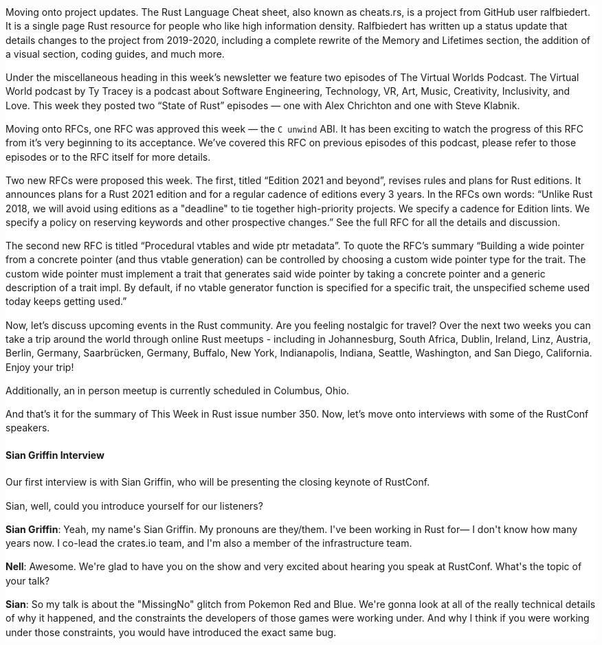 Moving onto project updates. The Rust Language Cheat sheet, also known as cheats.rs, is a project from GitHub user ralfbiedert. It is a single page Rust resource for people who like high information density. Ralfbiedert has written up a status update that details changes to the project from 2019-2020, including a complete rewrite of the Memory and Lifetimes section, the addition of a visual section, coding guides, and much more.

Under the miscellaneous heading in this week’s newsletter we feature two episodes of The Virtual Worlds Podcast. The Virtual World podcast by Ty Tracey is a podcast about Software Engineering, Technology, VR, Art, Music, Creativity, Inclusivity, and Love. This week they posted two “State of Rust” episodes — one with Alex Chrichton and one with Steve Klabnik.

Moving onto RFCs, one RFC was approved this week — the `C unwind` ABI. It has been exciting to watch the progress of this RFC from it’s very beginning to its acceptance. We’ve covered this RFC on previous episodes of this podcast, please refer to those episodes or to the RFC itself for more details.

Two new RFCs were proposed this week. The first, titled “Edition 2021 and beyond”, revises rules and plans for Rust editions. It announces plans for a Rust 2021 edition and for a regular cadence of editions every 3 years. In the RFCs own words: “Unlike Rust 2018, we will avoid using editions as a "deadline" to tie together high-priority projects. We specify a cadence for Edition lints. We specify a policy on reserving keywords and other prospective changes.” See the full RFC for all the details and discussion.

The second new RFC is titled “Procedural vtables and wide ptr metadata”. To quote the RFC’s summary “Building a wide pointer from a concrete pointer (and thus vtable generation) can be controlled by choosing a custom wide pointer type for the trait. The custom wide pointer must implement a trait that generates said wide pointer by taking a concrete pointer and a generic description of a trait impl. By default, if no vtable generator function is specified for a specific trait, the unspecified scheme used today keeps getting used.”

Now, let’s discuss upcoming events in the Rust community. Are you feeling nostalgic for travel? Over the next two weeks you can take a trip around the world through online Rust meetups - including in Johannesburg, South Africa, Dublin, Ireland, Linz, Austria, Berlin, Germany, Saarbrücken, Germany, Buffalo, New York, Indianapolis, Indiana, Seattle, Washington, and San Diego, California. Enjoy your trip!

Additionally, an in person meetup is currently scheduled in Columbus, Ohio.

And that’s it for the summary of This Week in Rust issue number 350. Now, let’s move onto interviews with some of the RustConf speakers.

#### Sian Griffin Interview

Our first interview is with Sian Griffin, who will be presenting the closing keynote of RustConf.

Sian, well, could you introduce yourself for our listeners?

__Sian Griffin__: Yeah, my name's Sian Griffin. My pronouns are they/them. I've been working in Rust for— I don't know how many years now. I co-lead the crates.io team, and I'm also a member of the infrastructure team.

__Nell__: Awesome. We're glad to have you on the show and very excited about hearing you speak at RustConf. What's the topic of your talk?

__Sian__: So my talk is about the "MissingNo" glitch from Pokemon Red and Blue. We're gonna look at all of the really technical details of why it happened, and the constraints the developers of those games were working under. And why I think if you were working under those constraints, you would have introduced the exact same bug.
